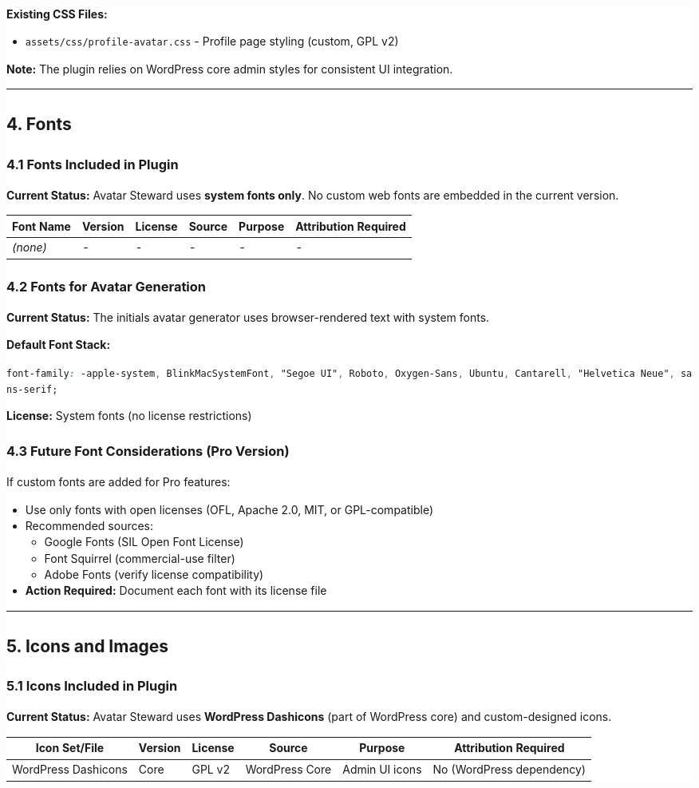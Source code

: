 **Existing CSS Files:**
- `assets/css/profile-avatar.css` - Profile page styling (custom, GPL v2)

**Note:** The plugin relies on WordPress core admin styles for consistent UI integration.

---

## 4. Fonts

### 4.1 Fonts Included in Plugin

**Current Status:** Avatar Steward uses **system fonts only**. No custom web fonts are embedded in the current version.

| Font Name | Version | License | Source | Purpose | Attribution Required |
|-----------|---------|---------|--------|---------|----------------------|
| _(none)_ | - | - | - | - | - |

### 4.2 Fonts for Avatar Generation

**Current Status:** The initials avatar generator uses browser-rendered text with system fonts.

**Default Font Stack:**
```css
font-family: -apple-system, BlinkMacSystemFont, "Segoe UI", Roboto, Oxygen-Sans, Ubuntu, Cantarell, "Helvetica Neue", sans-serif;
```

**License:** System fonts (no license restrictions)

### 4.3 Future Font Considerations (Pro Version)

If custom fonts are added for Pro features:
- Use only fonts with open licenses (OFL, Apache 2.0, MIT, or GPL-compatible)
- Recommended sources:
  - Google Fonts (SIL Open Font License)
  - Font Squirrel (commercial-use filter)
  - Adobe Fonts (verify license compatibility)
- **Action Required:** Document each font with its license file

---

## 5. Icons and Images

### 5.1 Icons Included in Plugin

**Current Status:** Avatar Steward uses **WordPress Dashicons** (part of WordPress core) and custom-designed icons.

| Icon Set/File | Version | License | Source | Purpose | Attribution Required |
|---------------|---------|---------|--------|---------|----------------------|
| WordPress Dashicons | Core | GPL v2 | WordPress Core | Admin UI icons | No (WordPress dependency) |
